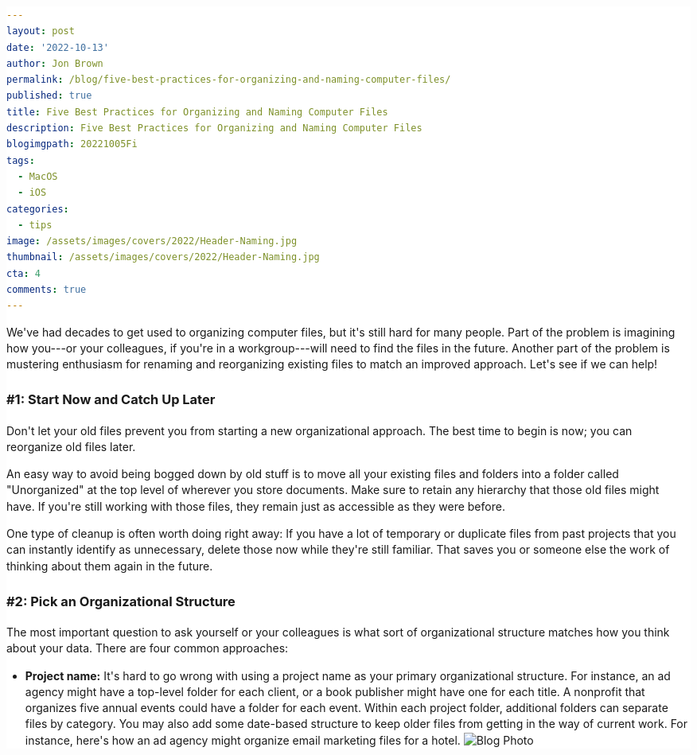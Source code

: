 ```yaml
---
layout: post
date: '2022-10-13'
author: Jon Brown
permalink: /blog/five-best-practices-for-organizing-and-naming-computer-files/
published: true
title: Five Best Practices for Organizing and Naming Computer Files
description: Five Best Practices for Organizing and Naming Computer Files
blogimgpath: 20221005Fi
tags:
  - MacOS
  - iOS
categories:
  - tips
image: /assets/images/covers/2022/Header-Naming.jpg
thumbnail: /assets/images/covers/2022/Header-Naming.jpg
cta: 4
comments: true
---
```

We've had decades to get used to organizing computer files, but it's
still hard for many people. Part of the problem is imagining how
you---or your colleagues, if you're in a workgroup---will need to find
the files in the future. Another part of the problem is mustering
enthusiasm for renaming and reorganizing existing files to match an
improved approach. Let's see if we can help!​

### #1: Start Now and Catch Up Later

Don't let your old files prevent you from starting a new organizational
approach. The best time to begin is now; you can reorganize old files
later.

An easy way to avoid being bogged down by old stuff is to move all your
existing files and folders into a folder called "Unorganized" at the top
level of wherever you store documents. Make sure to retain any hierarchy
that those old files might have. If you're still working with those
files, they remain just as accessible as they were before.

One type of cleanup is often worth doing right away: If you have a lot
of temporary or duplicate files from past projects that you can
instantly identify as unnecessary, delete those now while they're still
familiar. That saves you or someone else the work of thinking about them
again in the future.​

### #2: Pick an Organizational Structure

The most important question to ask yourself or your colleagues is what
sort of organizational structure matches how you think about your data.
There are four common approaches:

-   **Project name:** It's hard to go wrong with using a project name as
    your primary organizational structure. For instance, an ad agency
    might have a top-level folder for each client, or a book publisher
    might have one for each title. A nonprofit that organizes five
    annual events could have a folder for each event. Within each
    project folder, additional folders can separate files by category.
    You may also add some date-based structure to keep older files from
    getting in the way of current work. For instance, here's how an ad
    agency might organize email marketing files for a hotel.
    <img alt="Blog Photo" src="{{ site.site_cdn }}/assets/images/blog/2022/20221005Fi/image2.png" class="img-fluid rounded m-2" width="700" />
